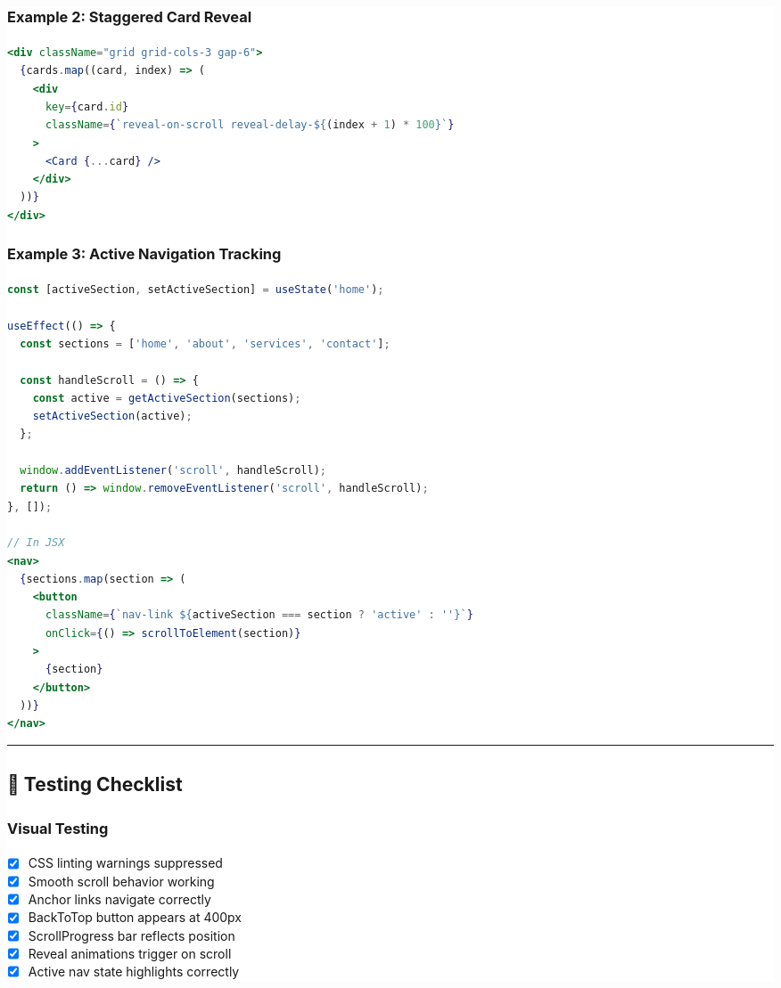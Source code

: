 ### Example 2: Staggered Card Reveal
```jsx
<div className="grid grid-cols-3 gap-6">
  {cards.map((card, index) => (
    <div
      key={card.id}
      className={`reveal-on-scroll reveal-delay-${(index + 1) * 100}`}
    >
      <Card {...card} />
    </div>
  ))}
</div>
```

### Example 3: Active Navigation Tracking
```jsx
const [activeSection, setActiveSection] = useState('home');

useEffect(() => {
  const sections = ['home', 'about', 'services', 'contact'];
  
  const handleScroll = () => {
    const active = getActiveSection(sections);
    setActiveSection(active);
  };

  window.addEventListener('scroll', handleScroll);
  return () => window.removeEventListener('scroll', handleScroll);
}, []);

// In JSX
<nav>
  {sections.map(section => (
    <button
      className={`nav-link ${activeSection === section ? 'active' : ''}`}
      onClick={() => scrollToElement(section)}
    >
      {section}
    </button>
  ))}
</nav>
```

---

## 🧪 Testing Checklist

### Visual Testing
- [x] CSS linting warnings suppressed
- [x] Smooth scroll behavior working
- [x] Anchor links navigate correctly
- [x] BackToTop button appears at 400px
- [x] ScrollProgress bar reflects position
- [x] Reveal animations trigger on scroll
- [x] Active nav state highlights correctly
